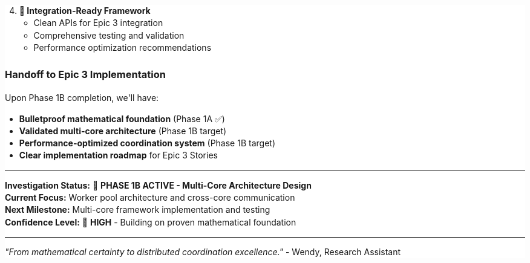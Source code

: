 4. **🔧 Integration-Ready Framework**
   - Clean APIs for Epic 3 integration
   - Comprehensive testing and validation
   - Performance optimization recommendations

### **Handoff to Epic 3 Implementation**

Upon Phase 1B completion, we'll have:
- **Bulletproof mathematical foundation** (Phase 1A ✅)
- **Validated multi-core architecture** (Phase 1B target)
- **Performance-optimized coordination system** (Phase 1B target)
- **Clear implementation roadmap** for Epic 3 Stories

---

**Investigation Status:** 🚀 **PHASE 1B ACTIVE - Multi-Core Architecture Design**  
**Current Focus:** Worker pool architecture and cross-core communication  
**Next Milestone:** Multi-core framework implementation and testing  
**Confidence Level:** 🎯 **HIGH** - Building on proven mathematical foundation

---

*"From mathematical certainty to distributed coordination excellence."* - Wendy, Research Assistant 
